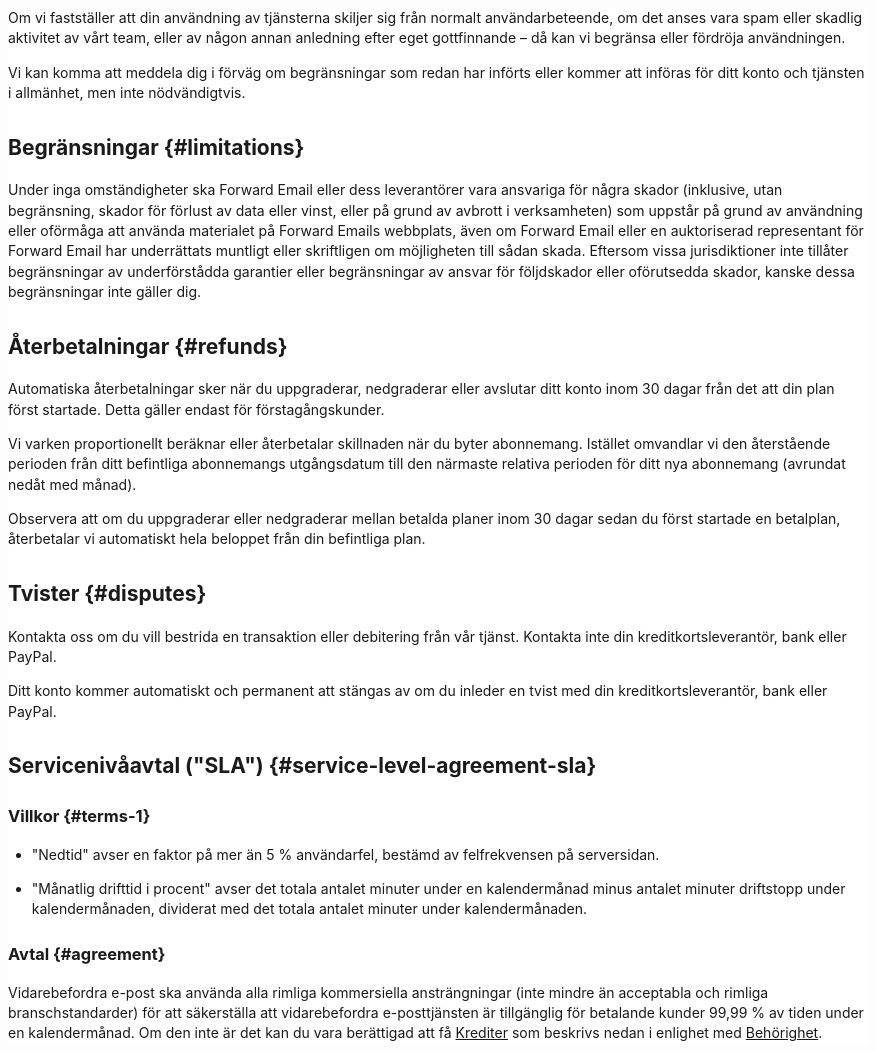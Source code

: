 Om vi fastställer att din användning av tjänsterna skiljer sig från normalt användarbeteende, om det anses vara spam eller skadlig aktivitet av vårt team, eller av någon annan anledning efter eget gottfinnande – då kan vi begränsa eller fördröja användningen.

Vi kan komma att meddela dig i förväg om begränsningar som redan har införts eller kommer att införas för ditt konto och tjänsten i allmänhet, men inte nödvändigtvis.

## Begränsningar {#limitations}

Under inga omständigheter ska Forward Email eller dess leverantörer vara ansvariga för några skador (inklusive, utan begränsning, skador för förlust av data eller vinst, eller på grund av avbrott i verksamheten) som uppstår på grund av användning eller oförmåga att använda materialet på Forward Emails webbplats, även om Forward Email eller en auktoriserad representant för Forward Email har underrättats muntligt eller skriftligen om möjligheten till sådan skada. Eftersom vissa jurisdiktioner inte tillåter begränsningar av underförstådda garantier eller begränsningar av ansvar för följdskador eller oförutsedda skador, kanske dessa begränsningar inte gäller dig.

## Återbetalningar {#refunds}

Automatiska återbetalningar sker när du uppgraderar, nedgraderar eller avslutar ditt konto inom 30 dagar från det att din plan först startade. Detta gäller endast för förstagångskunder.

Vi varken proportionellt beräknar eller återbetalar skillnaden när du byter abonnemang. Istället omvandlar vi den återstående perioden från ditt befintliga abonnemangs utgångsdatum till den närmaste relativa perioden för ditt nya abonnemang (avrundat nedåt med månad).

Observera att om du uppgraderar eller nedgraderar mellan betalda planer inom 30 dagar sedan du först startade en betalplan, återbetalar vi automatiskt hela beloppet från din befintliga plan.

## Tvister {#disputes}

Kontakta oss om du vill bestrida en transaktion eller debitering från vår tjänst. Kontakta inte din kreditkortsleverantör, bank eller PayPal.

Ditt konto kommer automatiskt och permanent att stängas av om du inleder en tvist med din kreditkortsleverantör, bank eller PayPal.

## Servicenivåavtal ("SLA") {#service-level-agreement-sla}

### Villkor {#terms-1}

* "Nedtid" avser en faktor på mer än 5 % användarfel, bestämd av felfrekvensen på serversidan.

* "Månatlig drifttid i procent" avser det totala antalet minuter under en kalendermånad minus antalet minuter driftstopp under kalendermånaden, dividerat med det totala antalet minuter under kalendermånaden.

### Avtal {#agreement}

Vidarebefordra e-post ska använda alla rimliga kommersiella ansträngningar (inte mindre än acceptabla och rimliga branschstandarder) för att säkerställa att vidarebefordra e-posttjänsten är tillgänglig för betalande kunder 99,99 % av tiden under en kalendermånad. Om den inte är det kan du vara berättigad att få [Krediter](#credits) som beskrivs nedan i enlighet med [Behörighet](#eligibility).
